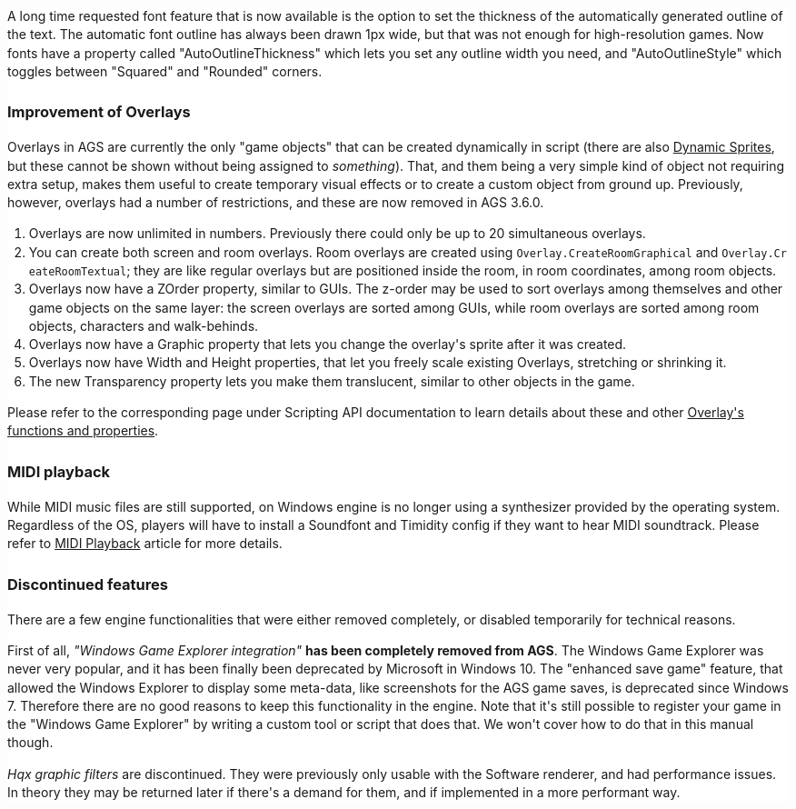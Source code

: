 A long time requested font feature that is now available is the option to set the thickness of the automatically generated outline of the text. The automatic font outline has always been drawn 1px wide, but that was not enough for high-resolution games. Now fonts have a property called "AutoOutlineThickness" which lets you set any outline width you need, and "AutoOutlineStyle" which toggles between "Squared" and "Rounded" corners.

### Improvement of Overlays

Overlays in AGS are currently the only "game objects" that can be created dynamically in script (there are also [Dynamic Sprites](DynamicSprite), but these cannot be shown without being assigned to *something*). That, and them being a very simple kind of object not requiring extra setup, makes them useful to create temporary visual effects or to create a custom object from ground up. Previously, however, overlays had a number of restrictions, and these are now removed in AGS 3.6.0.

1. Overlays are now unlimited in numbers. Previously there could only be up to 20 simultaneous overlays.
2. You can create both screen and room overlays. Room overlays are created using `Overlay.CreateRoomGraphical` and `Overlay.CreateRoomTextual`; they are like regular overlays but are positioned inside the room, in room coordinates, among room objects.
3. Overlays now have a ZOrder property, similar to GUIs. The z-order may be used to sort overlays among themselves and other game objects on the same layer: the screen overlays are sorted among GUIs, while room overlays are sorted among room objects, characters and walk-behinds.
4. Overlays now have a Graphic property that lets you change the overlay's sprite after it was created.
5. Overlays now have Width and Height properties, that let you freely scale existing Overlays, stretching or shrinking it.
6. The new Transparency property lets you make them translucent, similar to other objects in the game.

Please refer to the corresponding page under Scripting API documentation to learn details about these and other [Overlay's functions and properties](Overlay).

### MIDI playback

While MIDI music files are still supported, on Windows engine is no longer using a synthesizer provided by the operating system. Regardless of the OS, players will have to install a Soundfont and Timidity config if they want to hear MIDI soundtrack. Please refer to [MIDI Playback](MIDI-playback) article for more details.

### Discontinued features

There are a few engine functionalities that were either removed completely, or disabled temporarily for technical reasons.

First of all, _"Windows Game Explorer integration"_ **has been completely removed from AGS**. The Windows Game Explorer was never very popular, and it has been finally been deprecated by Microsoft in Windows 10. The "enhanced save game" feature, that allowed the Windows Explorer to display some meta-data, like screenshots for the AGS game saves, is deprecated since Windows 7. Therefore there are no good reasons to keep this functionality in the engine. Note that it's still possible to register your game in the "Windows Game Explorer" by writing a custom tool or script that does that. We won't cover how to do that in this manual though.

_Hqx graphic filters_ are discontinued. They were previously only usable with the Software renderer, and had performance issues. In theory they may be returned later if there's a demand for them, and if implemented in a more performant way.
